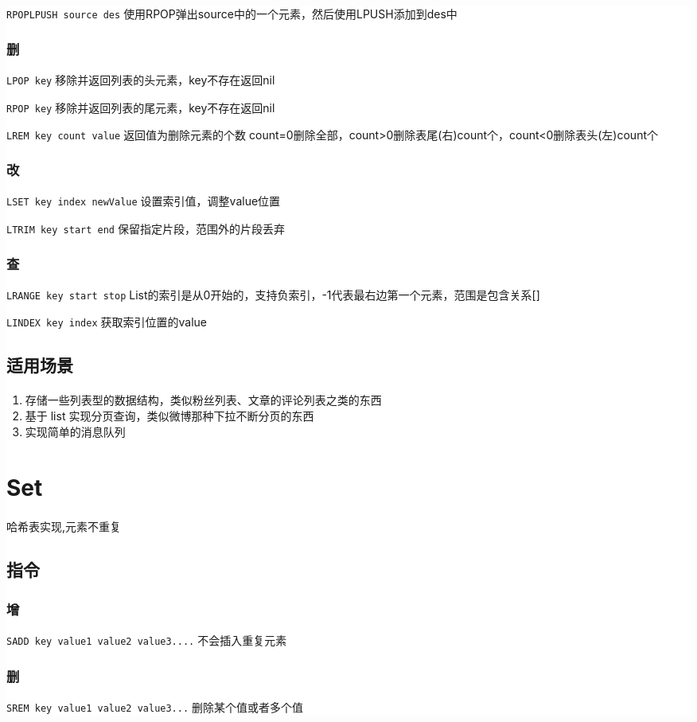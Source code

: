 `RPOPLPUSH source des`
	使用RPOP弹出source中的一个元素，然后使用LPUSH添加到des中

### 删
`LPOP key`
	移除并返回列表的头元素，key不存在返回nil

`RPOP key`
	移除并返回列表的尾元素，key不存在返回nil

`LREM key count value`
	返回值为删除元素的个数
	count=0删除全部，count>0删除表尾(右)count个，count<0删除表头(左)count个

### 改
`LSET key index newValue`
	设置索引值，调整value位置

`LTRIM key start end`
	保留指定片段，范围外的片段丢弃

### 查
`LRANGE key start stop`
	List的索引是从0开始的，支持负索引，-1代表最右边第一个元素，范围是包含关系[]

`LINDEX key index`
		获取索引位置的value




## 适用场景

1. 存储一些列表型的数据结构，类似粉丝列表、文章的评论列表之类的东西
2. 基于 list 实现分页查询，类似微博那种下拉不断分页的东西
3. 实现简单的消息队列

# Set

哈希表实现,元素不重复

## 指令

### 增

`SADD key value1 value2 value3....`
	不会插入重复元素

### 删

`SREM key value1 value2 value3...`
	删除某个值或者多个值
